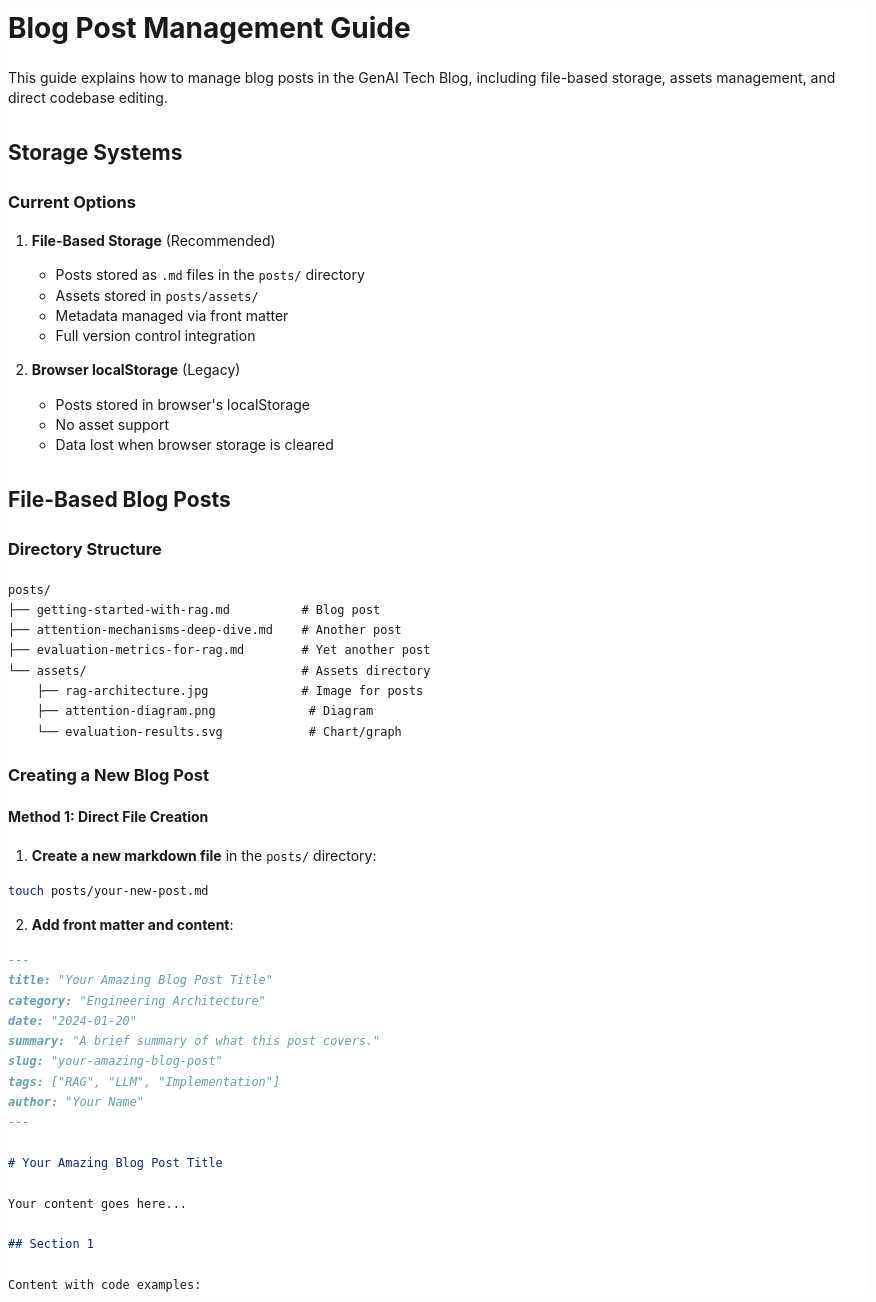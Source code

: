 # Blog Post Management Guide

This guide explains how to manage blog posts in the GenAI Tech Blog, including file-based storage, assets management, and direct codebase editing.

## Storage Systems

### Current Options

1. **File-Based Storage** (Recommended)
   - Posts stored as `.md` files in the `posts/` directory
   - Assets stored in `posts/assets/` 
   - Metadata managed via front matter
   - Full version control integration

2. **Browser localStorage** (Legacy)
   - Posts stored in browser's localStorage
   - No asset support
   - Data lost when browser storage is cleared

## File-Based Blog Posts

### Directory Structure

```
posts/
├── getting-started-with-rag.md          # Blog post
├── attention-mechanisms-deep-dive.md    # Another post
├── evaluation-metrics-for-rag.md        # Yet another post
└── assets/                              # Assets directory
    ├── rag-architecture.jpg             # Image for posts
    ├── attention-diagram.png             # Diagram
    └── evaluation-results.svg            # Chart/graph
```

### Creating a New Blog Post

#### Method 1: Direct File Creation

1. **Create a new markdown file** in the `posts/` directory:

```bash
touch posts/your-new-post.md
```

2. **Add front matter and content**:

```markdown
---
title: "Your Amazing Blog Post Title"
category: "Engineering Architecture"
date: "2024-01-20"
summary: "A brief summary of what this post covers."
slug: "your-amazing-blog-post"
tags: ["RAG", "LLM", "Implementation"]
author: "Your Name"
---

# Your Amazing Blog Post Title

Your content goes here...

## Section 1

Content with code examples:
```